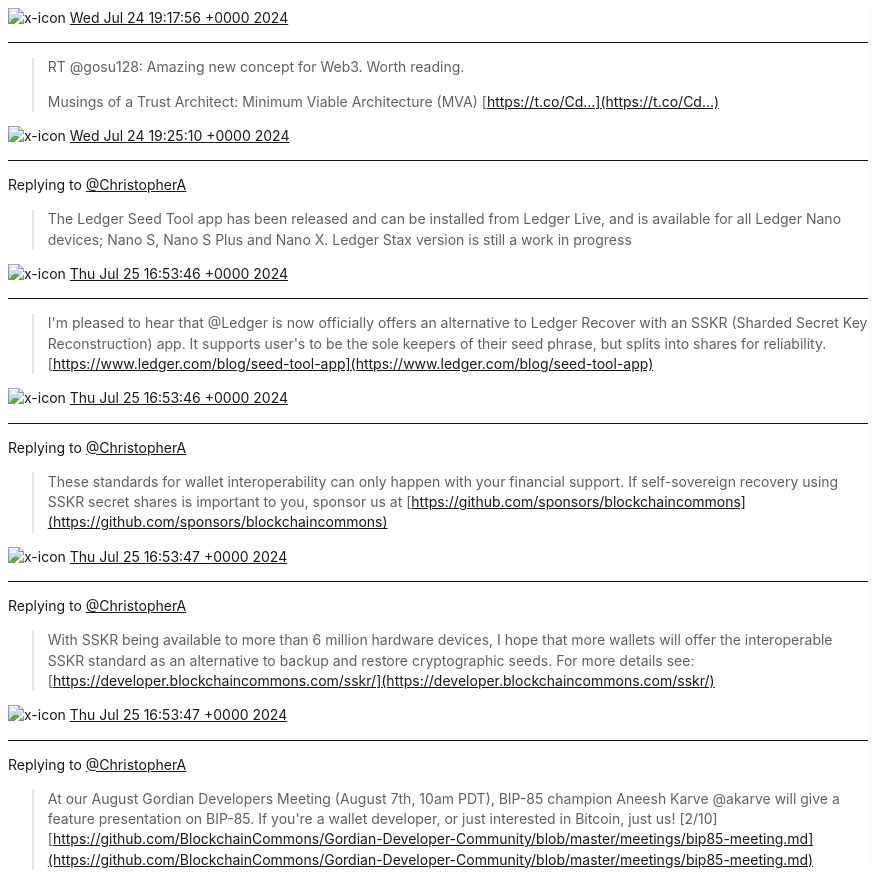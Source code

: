 <img src="{{ site.url }}{{ site.baseurl }}/assets/images/media/tweet.ico" alt="x-icon" width="30" /> [Wed Jul 24 19:17:56 +0000 2024](https://twitter.com/ChristopherA/status/1816191100941656133)

----

> RT @gosu128: Amazing new concept for Web3. Worth reading.   
>   
> Musings of a Trust Architect: Minimum Viable Architecture (MVA) [https://t.co/Cd…](https://t.co/Cd…)

<img src="{{ site.url }}{{ site.baseurl }}/assets/images/media/tweet.ico" alt="x-icon" width="30" /> [Wed Jul 24 19:25:10 +0000 2024](https://twitter.com/ChristopherA/status/1816192920829190573)

----

Replying to [@ChristopherA](https://twitter.com/ChristopherA/status/1816517209298268532)

> The Ledger Seed Tool app has been released and can be installed from Ledger Live, and is available for all Ledger Nano devices; Nano S, Nano S Plus and Nano X. Ledger Stax version is still a work in progress

<img src="{{ site.url }}{{ site.baseurl }}/assets/images/media/tweet.ico" alt="x-icon" width="30" /> [Thu Jul 25 16:53:46 +0000 2024](https://twitter.com/ChristopherA/status/1816517210715885707)

----

> I'm pleased to hear that @Ledger is now officially offers an alternative to Ledger Recover with an SSKR (Sharded Secret Key Reconstruction) app. It supports user's to be the sole keepers of their seed phrase, but splits into shares for reliability.  
> [https://www.ledger.com/blog/seed-tool-app](https://www.ledger.com/blog/seed-tool-app)

<img src="{{ site.url }}{{ site.baseurl }}/assets/images/media/tweet.ico" alt="x-icon" width="30" /> [Thu Jul 25 16:53:46 +0000 2024](https://twitter.com/ChristopherA/status/1816517209298268532)

----

Replying to [@ChristopherA](https://twitter.com/ChristopherA/status/1816517211990942101)

> These standards for wallet interoperability can only happen with your financial support. If self-sovereign recovery using SSKR secret shares is important to you, sponsor us at [https://github.com/sponsors/blockchaincommons](https://github.com/sponsors/blockchaincommons)

<img src="{{ site.url }}{{ site.baseurl }}/assets/images/media/tweet.ico" alt="x-icon" width="30" /> [Thu Jul 25 16:53:47 +0000 2024](https://twitter.com/ChristopherA/status/1816517213442179447)

----

Replying to [@ChristopherA](https://twitter.com/ChristopherA/status/1816517210715885707)

> With SSKR being available to more than 6 million hardware devices, I hope that more wallets will offer the interoperable SSKR standard as an alternative to backup and restore cryptographic seeds. For more details see: [https://developer.blockchaincommons.com/sskr/](https://developer.blockchaincommons.com/sskr/)

<img src="{{ site.url }}{{ site.baseurl }}/assets/images/media/tweet.ico" alt="x-icon" width="30" /> [Thu Jul 25 16:53:47 +0000 2024](https://twitter.com/ChristopherA/status/1816517211990942101)

----

Replying to [@ChristopherA](https://twitter.com/ChristopherA/status/1816519166557630840)

> At our August Gordian Developers Meeting (August 7th, 10am PDT), BIP-85 champion Aneesh Karve @akarve will give a feature presentation on BIP-85. If you're a wallet developer, or just interested in Bitcoin, just us! [2/10] [https://github.com/BlockchainCommons/Gordian-Developer-Community/blob/master/meetings/bip85-meeting.md](https://github.com/BlockchainCommons/Gordian-Developer-Community/blob/master/meetings/bip85-meeting.md)
